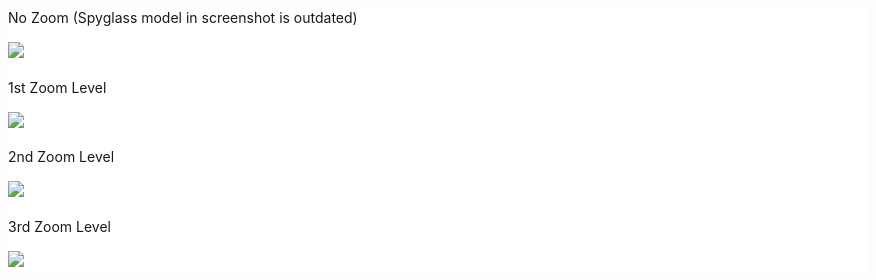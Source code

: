 No Zoom (Spyglass model in screenshot is outdated)

![](https://staticdelivery.nexusmods.com/mods/3667/images/394/394-1616064366-774143860.png)

1st Zoom Level

![](https://staticdelivery.nexusmods.com/mods/3667/images/394/394-1616064371-1211294329.png)

2nd Zoom Level

![](https://staticdelivery.nexusmods.com/mods/3667/images/394/394-1616064376-1529982099.png)

3rd Zoom Level

![](https://staticdelivery.nexusmods.com/mods/3667/images/394/394-1616064380-321218162.png)